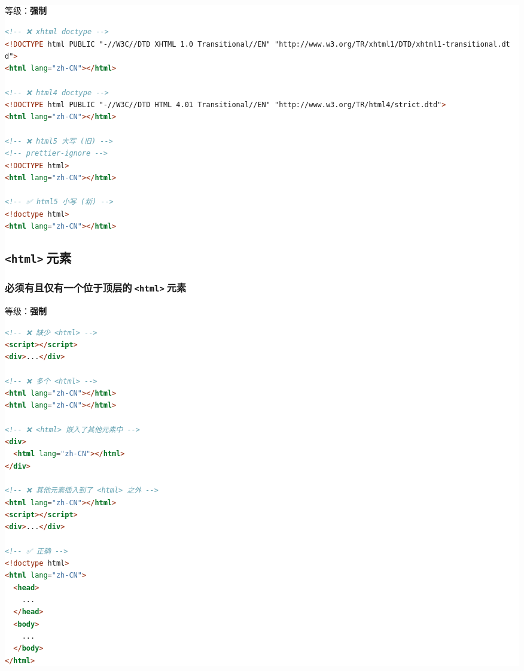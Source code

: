 等级：**强制**

```html
<!-- ❌ xhtml doctype -->
<!DOCTYPE html PUBLIC "-//W3C//DTD XHTML 1.0 Transitional//EN" "http://www.w3.org/TR/xhtml1/DTD/xhtml1-transitional.dtd">
<html lang="zh-CN"></html>

<!-- ❌ html4 doctype -->
<!DOCTYPE html PUBLIC "-//W3C//DTD HTML 4.01 Transitional//EN" "http://www.w3.org/TR/html4/strict.dtd">
<html lang="zh-CN"></html>

<!-- ❌ html5 大写 (旧) -->
<!-- prettier-ignore -->
<!DOCTYPE html>
<html lang="zh-CN"></html>

<!-- ✅ html5 小写 (新) -->
<!doctype html>
<html lang="zh-CN"></html>
```

## `<html>` 元素

### 必须有且仅有一个位于顶层的 `<html>` 元素

等级：**强制**

```html
<!-- ❌ 缺少 <html> -->
<script></script>
<div>...</div>

<!-- ❌ 多个 <html> -->
<html lang="zh-CN"></html>
<html lang="zh-CN"></html>

<!-- ❌ <html> 嵌入了其他元素中 -->
<div>
  <html lang="zh-CN"></html>
</div>

<!-- ❌ 其他元素插入到了 <html> 之外 -->
<html lang="zh-CN"></html>
<script></script>
<div>...</div>

<!-- ✅ 正确 -->
<!doctype html>
<html lang="zh-CN">
  <head>
    ...
  </head>
  <body>
    ...
  </body>
</html>
```
